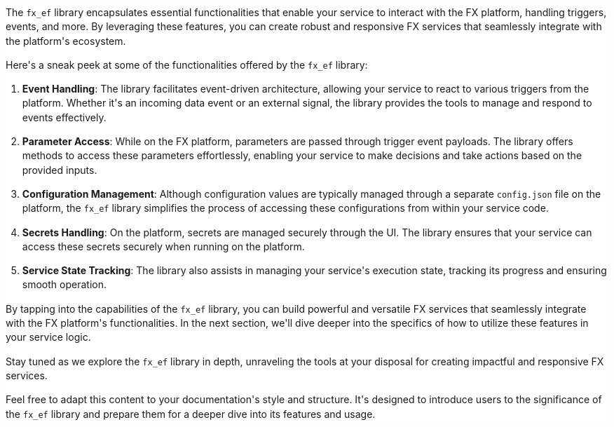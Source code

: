 The `fx_ef` library encapsulates essential functionalities that enable your service to interact with the FX platform, handling triggers, events, and more. By leveraging these features, you can create robust and responsive FX services that seamlessly integrate with the platform's ecosystem.

Here's a sneak peek at some of the functionalities offered by the `fx_ef` library:

1. **Event Handling**: The library facilitates event-driven architecture, allowing your service to react to various triggers from the platform. Whether it's an incoming data event or an external signal, the library provides the tools to manage and respond to events effectively.

2. **Parameter Access**: While on the FX platform, parameters are passed through trigger event payloads. The library offers methods to access these parameters effortlessly, enabling your service to make decisions and take actions based on the provided inputs.

3. **Configuration Management**: Although configuration values are typically managed through a separate `config.json` file on the platform, the `fx_ef` library simplifies the process of accessing these configurations from within your service code.

4. **Secrets Handling**: On the platform, secrets are managed securely through the UI. The library ensures that your service can access these secrets securely when running on the platform.

5. **Service State Tracking**: The library also assists in managing your service's execution state, tracking its progress and ensuring smooth operation.

By tapping into the capabilities of the `fx_ef` library, you can build powerful and versatile FX services that seamlessly integrate with the FX platform's functionalities. In the next section, we'll dive deeper into the specifics of how to utilize these features in your service logic.

Stay tuned as we explore the `fx_ef` library in depth, unraveling the tools at your disposal for creating impactful and responsive FX services.

Feel free to adapt this content to your documentation's style and structure. It's designed to introduce users to the significance of the `fx_ef` library and prepare them for a deeper dive into its features and usage.